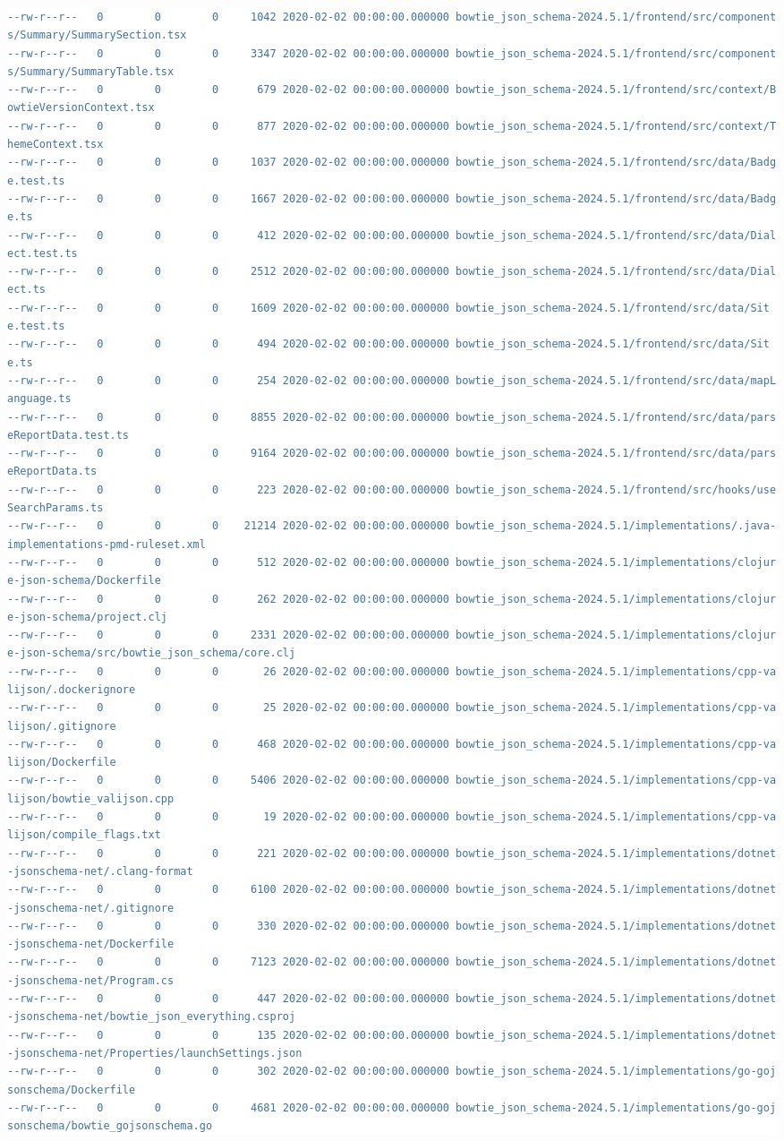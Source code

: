 ```diff
--rw-r--r--   0        0        0     1042 2020-02-02 00:00:00.000000 bowtie_json_schema-2024.5.1/frontend/src/components/Summary/SummarySection.tsx
--rw-r--r--   0        0        0     3347 2020-02-02 00:00:00.000000 bowtie_json_schema-2024.5.1/frontend/src/components/Summary/SummaryTable.tsx
--rw-r--r--   0        0        0      679 2020-02-02 00:00:00.000000 bowtie_json_schema-2024.5.1/frontend/src/context/BowtieVersionContext.tsx
--rw-r--r--   0        0        0      877 2020-02-02 00:00:00.000000 bowtie_json_schema-2024.5.1/frontend/src/context/ThemeContext.tsx
--rw-r--r--   0        0        0     1037 2020-02-02 00:00:00.000000 bowtie_json_schema-2024.5.1/frontend/src/data/Badge.test.ts
--rw-r--r--   0        0        0     1667 2020-02-02 00:00:00.000000 bowtie_json_schema-2024.5.1/frontend/src/data/Badge.ts
--rw-r--r--   0        0        0      412 2020-02-02 00:00:00.000000 bowtie_json_schema-2024.5.1/frontend/src/data/Dialect.test.ts
--rw-r--r--   0        0        0     2512 2020-02-02 00:00:00.000000 bowtie_json_schema-2024.5.1/frontend/src/data/Dialect.ts
--rw-r--r--   0        0        0     1609 2020-02-02 00:00:00.000000 bowtie_json_schema-2024.5.1/frontend/src/data/Site.test.ts
--rw-r--r--   0        0        0      494 2020-02-02 00:00:00.000000 bowtie_json_schema-2024.5.1/frontend/src/data/Site.ts
--rw-r--r--   0        0        0      254 2020-02-02 00:00:00.000000 bowtie_json_schema-2024.5.1/frontend/src/data/mapLanguage.ts
--rw-r--r--   0        0        0     8855 2020-02-02 00:00:00.000000 bowtie_json_schema-2024.5.1/frontend/src/data/parseReportData.test.ts
--rw-r--r--   0        0        0     9164 2020-02-02 00:00:00.000000 bowtie_json_schema-2024.5.1/frontend/src/data/parseReportData.ts
--rw-r--r--   0        0        0      223 2020-02-02 00:00:00.000000 bowtie_json_schema-2024.5.1/frontend/src/hooks/useSearchParams.ts
--rw-r--r--   0        0        0    21214 2020-02-02 00:00:00.000000 bowtie_json_schema-2024.5.1/implementations/.java-implementations-pmd-ruleset.xml
--rw-r--r--   0        0        0      512 2020-02-02 00:00:00.000000 bowtie_json_schema-2024.5.1/implementations/clojure-json-schema/Dockerfile
--rw-r--r--   0        0        0      262 2020-02-02 00:00:00.000000 bowtie_json_schema-2024.5.1/implementations/clojure-json-schema/project.clj
--rw-r--r--   0        0        0     2331 2020-02-02 00:00:00.000000 bowtie_json_schema-2024.5.1/implementations/clojure-json-schema/src/bowtie_json_schema/core.clj
--rw-r--r--   0        0        0       26 2020-02-02 00:00:00.000000 bowtie_json_schema-2024.5.1/implementations/cpp-valijson/.dockerignore
--rw-r--r--   0        0        0       25 2020-02-02 00:00:00.000000 bowtie_json_schema-2024.5.1/implementations/cpp-valijson/.gitignore
--rw-r--r--   0        0        0      468 2020-02-02 00:00:00.000000 bowtie_json_schema-2024.5.1/implementations/cpp-valijson/Dockerfile
--rw-r--r--   0        0        0     5406 2020-02-02 00:00:00.000000 bowtie_json_schema-2024.5.1/implementations/cpp-valijson/bowtie_valijson.cpp
--rw-r--r--   0        0        0       19 2020-02-02 00:00:00.000000 bowtie_json_schema-2024.5.1/implementations/cpp-valijson/compile_flags.txt
--rw-r--r--   0        0        0      221 2020-02-02 00:00:00.000000 bowtie_json_schema-2024.5.1/implementations/dotnet-jsonschema-net/.clang-format
--rw-r--r--   0        0        0     6100 2020-02-02 00:00:00.000000 bowtie_json_schema-2024.5.1/implementations/dotnet-jsonschema-net/.gitignore
--rw-r--r--   0        0        0      330 2020-02-02 00:00:00.000000 bowtie_json_schema-2024.5.1/implementations/dotnet-jsonschema-net/Dockerfile
--rw-r--r--   0        0        0     7123 2020-02-02 00:00:00.000000 bowtie_json_schema-2024.5.1/implementations/dotnet-jsonschema-net/Program.cs
--rw-r--r--   0        0        0      447 2020-02-02 00:00:00.000000 bowtie_json_schema-2024.5.1/implementations/dotnet-jsonschema-net/bowtie_json_everything.csproj
--rw-r--r--   0        0        0      135 2020-02-02 00:00:00.000000 bowtie_json_schema-2024.5.1/implementations/dotnet-jsonschema-net/Properties/launchSettings.json
--rw-r--r--   0        0        0      302 2020-02-02 00:00:00.000000 bowtie_json_schema-2024.5.1/implementations/go-gojsonschema/Dockerfile
--rw-r--r--   0        0        0     4681 2020-02-02 00:00:00.000000 bowtie_json_schema-2024.5.1/implementations/go-gojsonschema/bowtie_gojsonschema.go
```